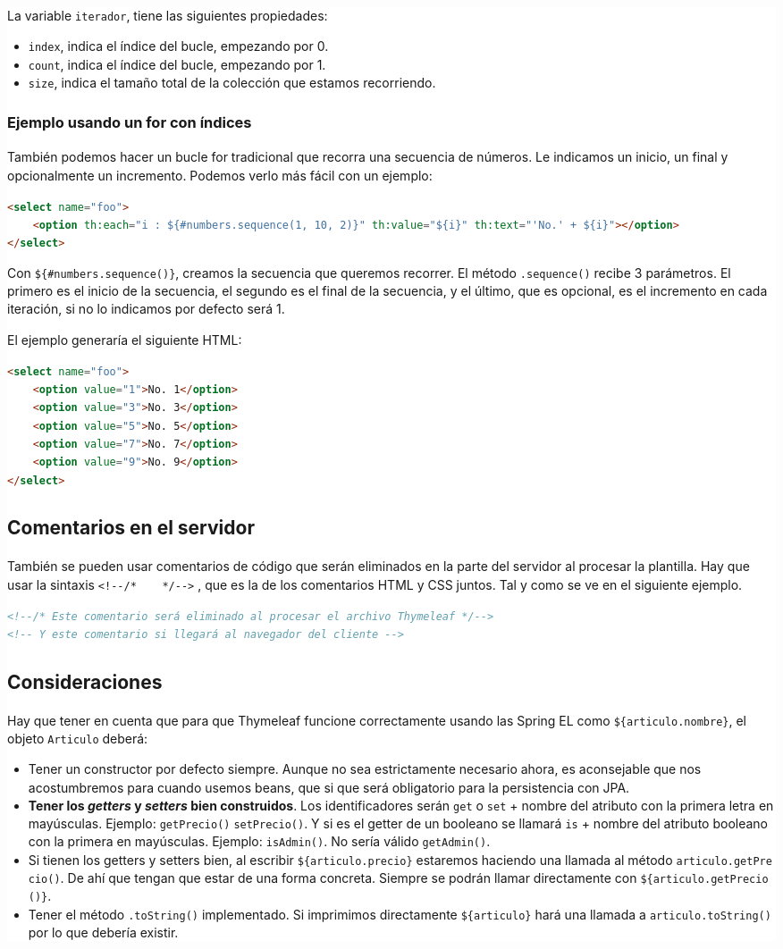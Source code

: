 La variable `iterador`, tiene las siguientes propiedades:

- `index`, indica el índice del bucle, empezando por 0.
- `count`, indica el índice del bucle, empezando por 1.
- `size`, indica el tamaño total de la colección que estamos recorriendo.



### Ejemplo usando un for con índices

También podemos hacer un bucle for tradicional que recorra una secuencia de números. Le indicamos un inicio, un final y opcionalmente un incremento. Podemos verlo más fácil con un ejemplo:

```html
<select name="foo">
	<option th:each="i : ${#numbers.sequence(1, 10, 2)}" th:value="${i}" th:text="'No.' + ${i}"></option>
</select>
```

Con `${#numbers.sequence()}`, creamos la secuencia que queremos recorrer. El método `.sequence()` recibe 3 parámetros. El primero es el inicio de la secuencia, el segundo es el final de la secuencia, y el último, que es opcional, es el incremento en cada iteración, si no lo indicamos por defecto será 1. 

El ejemplo generaría el siguiente HTML:

```html
<select name="foo">
    <option value="1">No. 1</option>
    <option value="3">No. 3</option>
    <option value="5">No. 5</option>
    <option value="7">No. 7</option>
    <option value="9">No. 9</option>
</select>
```



## Comentarios en el servidor

También se pueden usar comentarios de código que serán eliminados en la parte del servidor al procesar la plantilla. Hay que usar la sintaxis `<!--/*    */-->` , que es la de los comentarios HTML y CSS juntos. Tal y como se ve en el siguiente ejemplo.

```html
<!--/* Este comentario será eliminado al procesar el archivo Thymeleaf */-->
<!-- Y este comentario si llegará al navegador del cliente -->
```



## Consideraciones

Hay que tener en cuenta que para que Thymeleaf funcione correctamente usando las Spring EL como `${articulo.nombre}`, el objeto `Articulo` deberá:

- Tener un constructor por defecto siempre. Aunque no sea estrictamente necesario ahora, es aconsejable que nos acostumbremos para cuando usemos beans, que si que será obligatorio para la persistencia con JPA.
- **Tener los *getters* y *setters* bien construidos**. Los identificadores serán `get` o `set` + nombre del atributo con la primera letra en mayúsculas. Ejemplo: `getPrecio()` `setPrecio()`. Y si es el getter de un booleano se llamará `is` + nombre del atributo booleano con la primera en mayúsculas. Ejemplo: `isAdmin()`. No sería válido `getAdmin()`.
- Si tienen los getters y setters bien, al escribir `${articulo.precio}` estaremos haciendo una llamada al método `articulo.getPrecio()`. De ahí que tengan que estar de una forma concreta. Siempre se podrán llamar directamente con `${articulo.getPrecio()}`.
- Tener el método `.toString()` implementado. Si imprimimos directamente `${articulo}` hará una llamada a `articulo.toString()` por lo que debería existir.